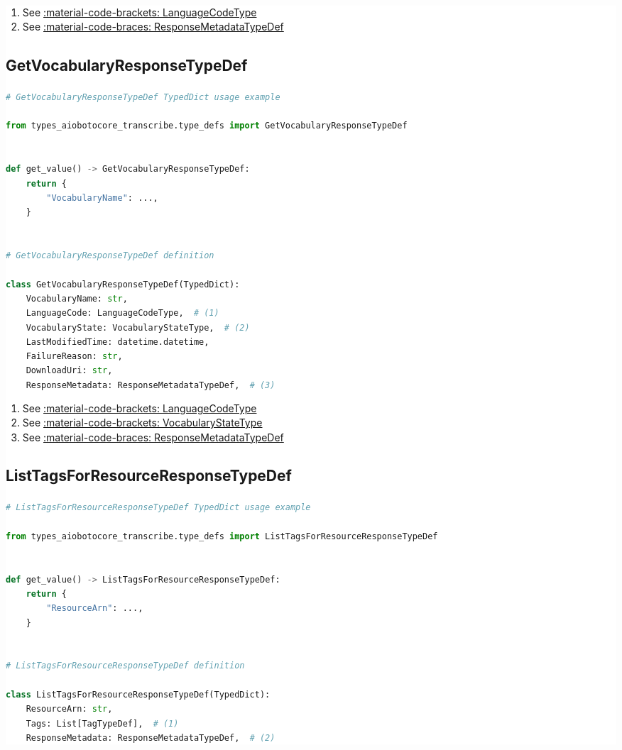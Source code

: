 1. See [:material-code-brackets: LanguageCodeType](./literals.md#languagecodetype)
2. See [:material-code-braces: ResponseMetadataTypeDef](./type_defs.md#responsemetadatatypedef)

## GetVocabularyResponseTypeDef

```python
# GetVocabularyResponseTypeDef TypedDict usage example

from types_aiobotocore_transcribe.type_defs import GetVocabularyResponseTypeDef


def get_value() -> GetVocabularyResponseTypeDef:
    return {
        "VocabularyName": ...,
    }


# GetVocabularyResponseTypeDef definition

class GetVocabularyResponseTypeDef(TypedDict):
    VocabularyName: str,
    LanguageCode: LanguageCodeType,  # (1)
    VocabularyState: VocabularyStateType,  # (2)
    LastModifiedTime: datetime.datetime,
    FailureReason: str,
    DownloadUri: str,
    ResponseMetadata: ResponseMetadataTypeDef,  # (3)
```

1. See [:material-code-brackets: LanguageCodeType](./literals.md#languagecodetype)
2. See [:material-code-brackets: VocabularyStateType](./literals.md#vocabularystatetype)
3. See [:material-code-braces: ResponseMetadataTypeDef](./type_defs.md#responsemetadatatypedef)

## ListTagsForResourceResponseTypeDef

```python
# ListTagsForResourceResponseTypeDef TypedDict usage example

from types_aiobotocore_transcribe.type_defs import ListTagsForResourceResponseTypeDef


def get_value() -> ListTagsForResourceResponseTypeDef:
    return {
        "ResourceArn": ...,
    }


# ListTagsForResourceResponseTypeDef definition

class ListTagsForResourceResponseTypeDef(TypedDict):
    ResourceArn: str,
    Tags: List[TagTypeDef],  # (1)
    ResponseMetadata: ResponseMetadataTypeDef,  # (2)
```
